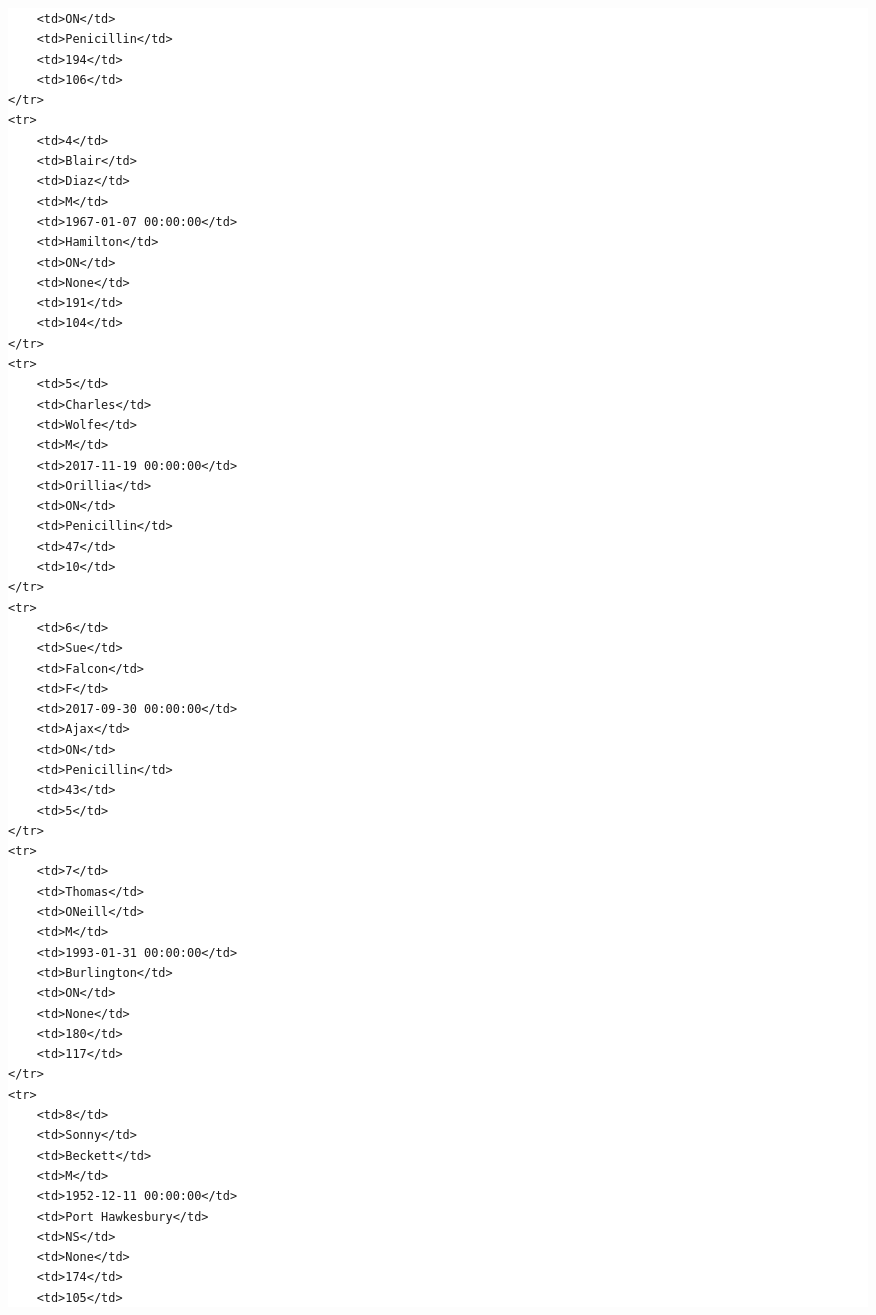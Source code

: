         <td>ON</td>
        <td>Penicillin</td>
        <td>194</td>
        <td>106</td>
    </tr>
    <tr>
        <td>4</td>
        <td>Blair</td>
        <td>Diaz</td>
        <td>M</td>
        <td>1967-01-07 00:00:00</td>
        <td>Hamilton</td>
        <td>ON</td>
        <td>None</td>
        <td>191</td>
        <td>104</td>
    </tr>
    <tr>
        <td>5</td>
        <td>Charles</td>
        <td>Wolfe</td>
        <td>M</td>
        <td>2017-11-19 00:00:00</td>
        <td>Orillia</td>
        <td>ON</td>
        <td>Penicillin</td>
        <td>47</td>
        <td>10</td>
    </tr>
    <tr>
        <td>6</td>
        <td>Sue</td>
        <td>Falcon</td>
        <td>F</td>
        <td>2017-09-30 00:00:00</td>
        <td>Ajax</td>
        <td>ON</td>
        <td>Penicillin</td>
        <td>43</td>
        <td>5</td>
    </tr>
    <tr>
        <td>7</td>
        <td>Thomas</td>
        <td>ONeill</td>
        <td>M</td>
        <td>1993-01-31 00:00:00</td>
        <td>Burlington</td>
        <td>ON</td>
        <td>None</td>
        <td>180</td>
        <td>117</td>
    </tr>
    <tr>
        <td>8</td>
        <td>Sonny</td>
        <td>Beckett</td>
        <td>M</td>
        <td>1952-12-11 00:00:00</td>
        <td>Port Hawkesbury</td>
        <td>NS</td>
        <td>None</td>
        <td>174</td>
        <td>105</td>
